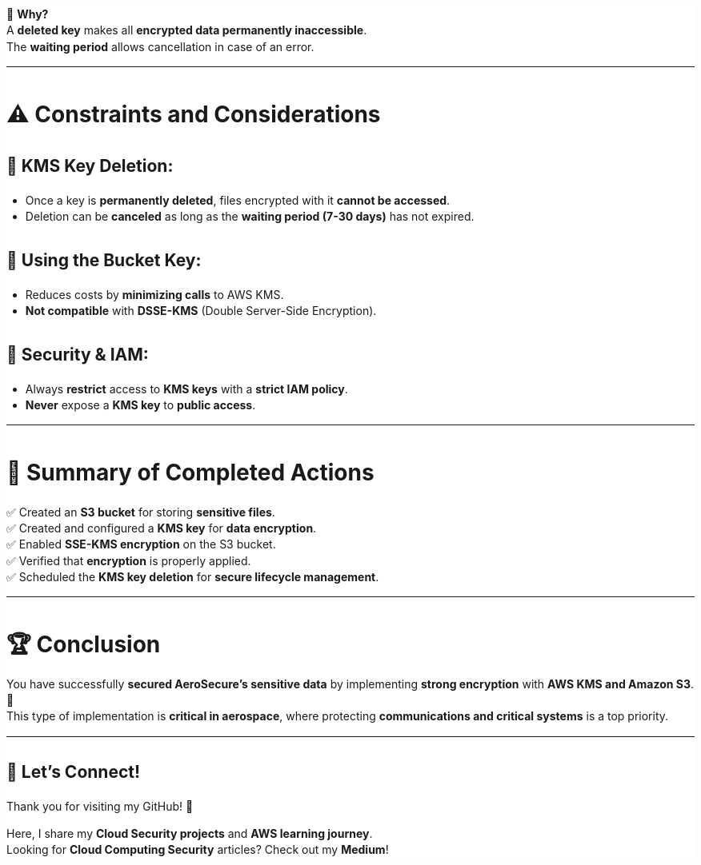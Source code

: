 📌 **Why?**  
A **deleted key** makes all **encrypted data permanently inaccessible**.  
The **waiting period** allows cancellation in case of an error.  

---

# ⚠️ Constraints and Considerations  

## 🔹 KMS Key Deletion:  
- Once a key is **permanently deleted**, files encrypted with it **cannot be accessed**.  
- Deletion can be **canceled** as long as the **waiting period (7-30 days)** has not expired.  

## 🔹 Using the Bucket Key:  
- Reduces costs by **minimizing calls** to AWS KMS.  
- **Not compatible** with **DSSE-KMS** (Double Server-Side Encryption).  

## 🔹 Security & IAM:  
- Always **restrict** access to **KMS keys** with a **strict IAM policy**.  
- **Never** expose a **KMS key** to **public access**.  

---

# 🎯 Summary of Completed Actions  
✅ Created an **S3 bucket** for storing **sensitive files**.  
✅ Created and configured a **KMS key** for **data encryption**.  
✅ Enabled **SSE-KMS encryption** on the S3 bucket.  
✅ Verified that **encryption** is properly applied.  
✅ Scheduled the **KMS key deletion** for **secure lifecycle management**.  

---

# 🏆 Conclusion  
You have successfully **secured AeroSecure’s sensitive data** by implementing **strong encryption** with **AWS KMS and Amazon S3**. 🚀  
This type of implementation is **critical in aerospace**, where protecting **communications and critical systems** is a top priority.  





---

## 💬 Let’s Connect!  
Thank you for visiting my GitHub! 🌸  

Here, I share my **Cloud Security projects** and **AWS learning journey**.  
Looking for **Cloud Computing Security** articles? Check out my **Medium**!  
